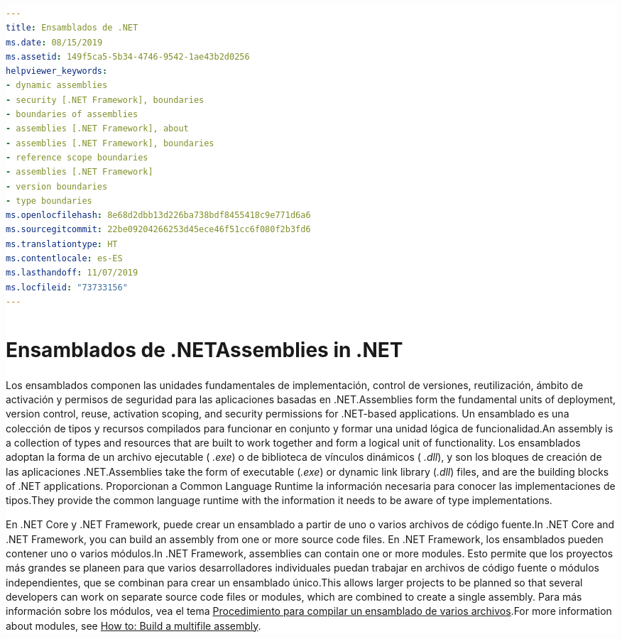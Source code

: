 ```yaml
---
title: Ensamblados de .NET
ms.date: 08/15/2019
ms.assetid: 149f5ca5-5b34-4746-9542-1ae43b2d0256
helpviewer_keywords:
- dynamic assemblies
- security [.NET Framework], boundaries
- boundaries of assemblies
- assemblies [.NET Framework], about
- assemblies [.NET Framework], boundaries
- reference scope boundaries
- assemblies [.NET Framework]
- version boundaries
- type boundaries
ms.openlocfilehash: 8e68d2dbb13d226ba738bdf8455418c9e771d6a6
ms.sourcegitcommit: 22be09204266253d45ece46f51cc6f080f2b3fd6
ms.translationtype: HT
ms.contentlocale: es-ES
ms.lasthandoff: 11/07/2019
ms.locfileid: "73733156"
---
```

# <a name="assemblies-in-net"></a><span data-ttu-id="f6ee8-102">Ensamblados de .NET</span><span class="sxs-lookup"><span data-stu-id="f6ee8-102">Assemblies in .NET</span></span>

<span data-ttu-id="f6ee8-103">Los ensamblados componen las unidades fundamentales de implementación, control de versiones, reutilización, ámbito de activación y permisos de seguridad para las aplicaciones basadas en .NET.</span><span class="sxs-lookup"><span data-stu-id="f6ee8-103">Assemblies form the fundamental units of deployment, version control, reuse, activation scoping, and security permissions for .NET-based applications.</span></span> <span data-ttu-id="f6ee8-104">Un ensamblado es una colección de tipos y recursos compilados para funcionar en conjunto y formar una unidad lógica de funcionalidad.</span><span class="sxs-lookup"><span data-stu-id="f6ee8-104">An assembly is a collection of types and resources that are built to work together and form a logical unit of functionality.</span></span> <span data-ttu-id="f6ee8-105">Los ensamblados adoptan la forma de un archivo ejecutable ( *.exe*) o de biblioteca de vínculos dinámicos ( *.dll*), y son los bloques de creación de las aplicaciones .NET.</span><span class="sxs-lookup"><span data-stu-id="f6ee8-105">Assemblies take the form of executable (*.exe*) or dynamic link library (*.dll*) files, and are the building blocks of .NET applications.</span></span> <span data-ttu-id="f6ee8-106">Proporcionan a Common Language Runtime la información necesaria para conocer las implementaciones de tipos.</span><span class="sxs-lookup"><span data-stu-id="f6ee8-106">They provide the common language runtime with the information it needs to be aware of type implementations.</span></span>

<span data-ttu-id="f6ee8-107">En .NET Core y .NET Framework, puede crear un ensamblado a partir de uno o varios archivos de código fuente.</span><span class="sxs-lookup"><span data-stu-id="f6ee8-107">In .NET Core and .NET Framework, you can build an assembly from one or more source code files.</span></span> <span data-ttu-id="f6ee8-108">En .NET Framework, los ensamblados pueden contener uno o varios módulos.</span><span class="sxs-lookup"><span data-stu-id="f6ee8-108">In .NET Framework, assemblies can contain one or more modules.</span></span> <span data-ttu-id="f6ee8-109">Esto permite que los proyectos más grandes se planeen para que varios desarrolladores individuales puedan trabajar en archivos de código fuente o módulos independientes, que se combinan para crear un ensamblado único.</span><span class="sxs-lookup"><span data-stu-id="f6ee8-109">This allows larger projects to be planned so that several developers can work on separate source code files or modules, which are combined to create a single assembly.</span></span> <span data-ttu-id="f6ee8-110">Para más información sobre los módulos, vea el tema [Procedimiento para compilar un ensamblado de varios archivos](../../framework/app-domains/build-multifile-assembly.md).</span><span class="sxs-lookup"><span data-stu-id="f6ee8-110">For more information about modules, see [How to: Build a multifile assembly](../../framework/app-domains/build-multifile-assembly.md).</span></span>
